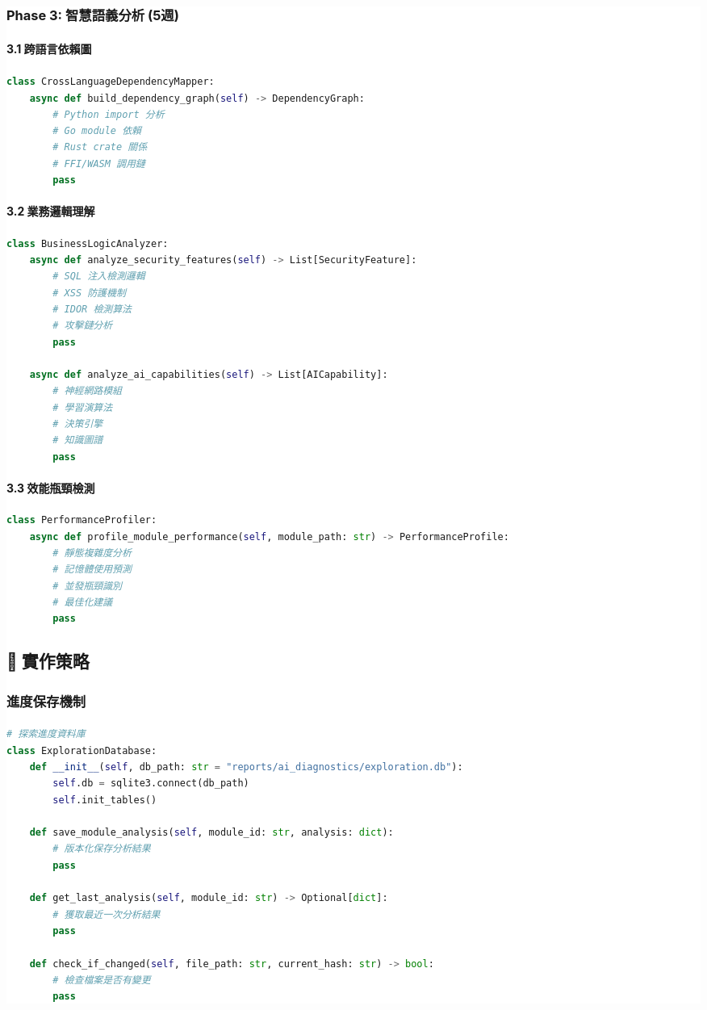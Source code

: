 ### Phase 3: 智慧語義分析 (5週)

#### 3.1 跨語言依賴圖
```python
class CrossLanguageDependencyMapper:
    async def build_dependency_graph(self) -> DependencyGraph:
        # Python import 分析
        # Go module 依賴
        # Rust crate 關係
        # FFI/WASM 調用鏈
        pass
```

#### 3.2 業務邏輯理解
```python
class BusinessLogicAnalyzer:
    async def analyze_security_features(self) -> List[SecurityFeature]:
        # SQL 注入檢測邏輯
        # XSS 防護機制
        # IDOR 檢測算法
        # 攻擊鏈分析
        pass
    
    async def analyze_ai_capabilities(self) -> List[AICapability]:
        # 神經網路模組
        # 學習演算法
        # 決策引擎
        # 知識圖譜
        pass
```

#### 3.3 效能瓶頸檢測
```python
class PerformanceProfiler:
    async def profile_module_performance(self, module_path: str) -> PerformanceProfile:
        # 靜態複雜度分析
        # 記憶體使用預測
        # 並發瓶頸識別
        # 最佳化建議
        pass
```

## 🔧 實作策略

### 進度保存機制
```python
# 探索進度資料庫
class ExplorationDatabase:
    def __init__(self, db_path: str = "reports/ai_diagnostics/exploration.db"):
        self.db = sqlite3.connect(db_path)
        self.init_tables()
    
    def save_module_analysis(self, module_id: str, analysis: dict):
        # 版本化保存分析結果
        pass
    
    def get_last_analysis(self, module_id: str) -> Optional[dict]:
        # 獲取最近一次分析結果
        pass
    
    def check_if_changed(self, file_path: str, current_hash: str) -> bool:
        # 檢查檔案是否有變更
        pass
```